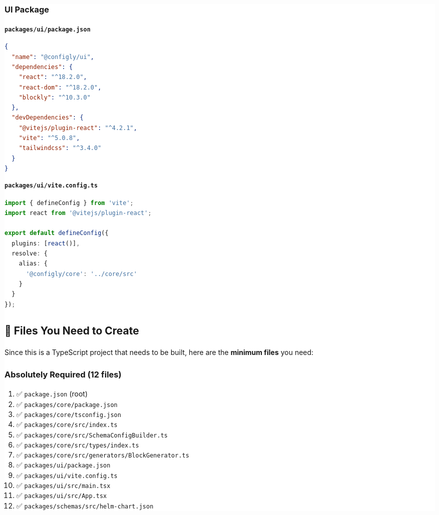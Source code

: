 ### UI Package

**`packages/ui/package.json`**
```json
{
  "name": "@configly/ui",
  "dependencies": {
    "react": "^18.2.0",
    "react-dom": "^18.2.0",
    "blockly": "^10.3.0"
  },
  "devDependencies": {
    "@vitejs/plugin-react": "^4.2.1",
    "vite": "^5.0.8",
    "tailwindcss": "^3.4.0"
  }
}
```

**`packages/ui/vite.config.ts`**
```typescript
import { defineConfig } from 'vite';
import react from '@vitejs/plugin-react';

export default defineConfig({
  plugins: [react()],
  resolve: {
    alias: {
      '@configly/core': '../core/src'
    }
  }
});
```

## 📝 Files You Need to Create

Since this is a TypeScript project that needs to be built, here are the **minimum files** you need:

### Absolutely Required (12 files)

1. ✅ `package.json` (root)
2. ✅ `packages/core/package.json`
3. ✅ `packages/core/tsconfig.json`
4. ✅ `packages/core/src/index.ts`
5. ✅ `packages/core/src/SchemaConfigBuilder.ts`
6. ✅ `packages/core/src/types/index.ts`
7. ✅ `packages/core/src/generators/BlockGenerator.ts`
8. ✅ `packages/ui/package.json`
9. ✅ `packages/ui/vite.config.ts`
10. ✅ `packages/ui/src/main.tsx`
11. ✅ `packages/ui/src/App.tsx`
12. ✅ `packages/schemas/src/helm-chart.json`
